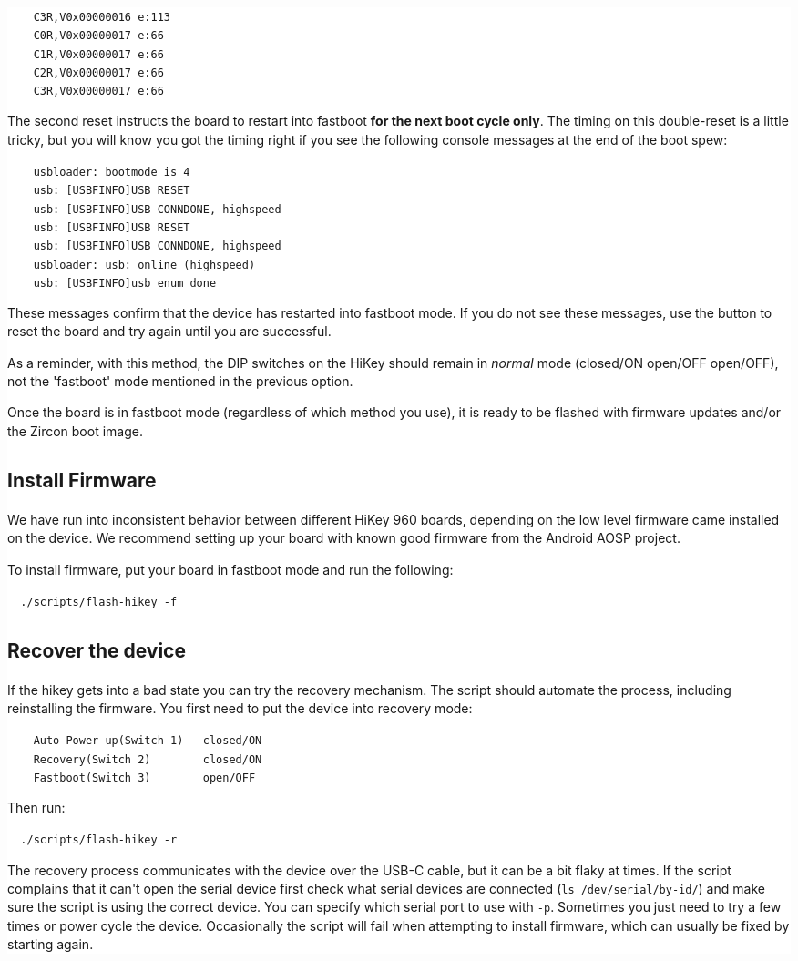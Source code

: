         C3R,V0x00000016 e:113
        C0R,V0x00000017 e:66
        C1R,V0x00000017 e:66
        C2R,V0x00000017 e:66
        C3R,V0x00000017 e:66

  The second reset instructs the board to restart into fastboot __for the next
  boot cycle only__. The timing on this double-reset is a little tricky, but you
  will know you got the timing right if you see the following console messages
  at the end of the boot spew:

        usbloader: bootmode is 4
        usb: [USBFINFO]USB RESET
        usb: [USBFINFO]USB CONNDONE, highspeed
        usb: [USBFINFO]USB RESET
        usb: [USBFINFO]USB CONNDONE, highspeed
        usbloader: usb: online (highspeed)
        usb: [USBFINFO]usb enum done

  These messages confirm that the device has restarted into fastboot mode. If
  you do not see these messages, use the button to reset the board and try again
  until you are successful.

  As a reminder, with this method, the DIP switches on the HiKey should remain
  in _normal_ mode (closed/ON open/OFF open/OFF), not the 'fastboot' mode
  mentioned in the previous option.

Once the board is in fastboot mode (regardless of which method you use), it is
ready to be flashed with firmware updates and/or the Zircon boot image.

## Install Firmware

We have run into inconsistent behavior between different HiKey 960 boards,
depending on the low level firmware came installed on the device. We recommend
setting up your board with known good firmware from the Android AOSP project.

To install firmware, put your board in fastboot mode and run the following:

      ./scripts/flash-hikey -f

## Recover the device

If the hikey gets into a bad state you can try the recovery mechanism.
The script should automate the process, including reinstalling the firmware. You
first need to put the device into recovery mode:

        Auto Power up(Switch 1)   closed/ON
        Recovery(Switch 2)        closed/ON
        Fastboot(Switch 3)        open/OFF

Then run:

      ./scripts/flash-hikey -r

The recovery process communicates with the device over the USB-C cable, but it
can be a bit flaky at times. If the script complains that it can't open the
serial device first check what serial devices are connected (`ls
/dev/serial/by-id/`) and make sure the script is using the correct device. You
can specify which serial port to use with `-p`. Sometimes you just need to try a
few times or power cycle the device. Occasionally the script will fail when
attempting to install firmware, which can usually be fixed by starting again.
